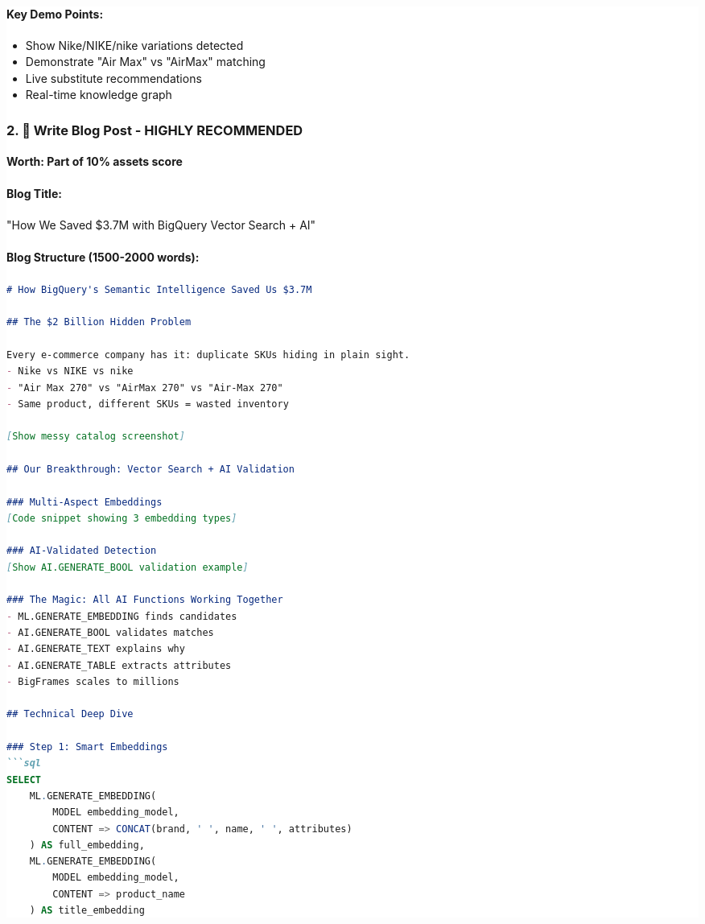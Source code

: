 #### Key Demo Points:
- Show Nike/NIKE/nike variations detected
- Demonstrate "Air Max" vs "AirMax" matching
- Live substitute recommendations
- Real-time knowledge graph

### 2. 📝 **Write Blog Post** - HIGHLY RECOMMENDED
**Worth: Part of 10% assets score**

#### Blog Title:
"How We Saved $3.7M with BigQuery Vector Search + AI"

#### Blog Structure (1500-2000 words):
```markdown
# How BigQuery's Semantic Intelligence Saved Us $3.7M

## The $2 Billion Hidden Problem

Every e-commerce company has it: duplicate SKUs hiding in plain sight.
- Nike vs NIKE vs nike
- "Air Max 270" vs "AirMax 270" vs "Air-Max 270"
- Same product, different SKUs = wasted inventory

[Show messy catalog screenshot]

## Our Breakthrough: Vector Search + AI Validation

### Multi-Aspect Embeddings
[Code snippet showing 3 embedding types]

### AI-Validated Detection
[Show AI.GENERATE_BOOL validation example]

### The Magic: All AI Functions Working Together
- ML.GENERATE_EMBEDDING finds candidates
- AI.GENERATE_BOOL validates matches
- AI.GENERATE_TEXT explains why
- AI.GENERATE_TABLE extracts attributes
- BigFrames scales to millions

## Technical Deep Dive

### Step 1: Smart Embeddings
```sql
SELECT 
    ML.GENERATE_EMBEDDING(
        MODEL embedding_model,
        CONTENT => CONCAT(brand, ' ', name, ' ', attributes)
    ) AS full_embedding,
    ML.GENERATE_EMBEDDING(
        MODEL embedding_model,
        CONTENT => product_name
    ) AS title_embedding
```
